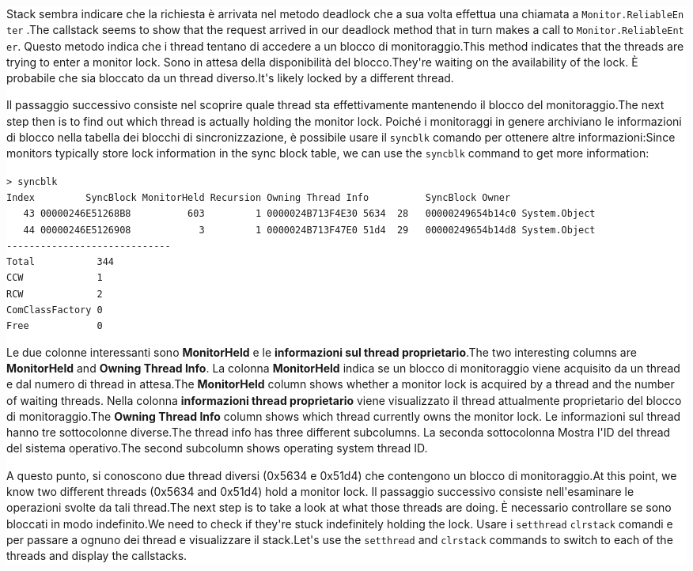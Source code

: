 <span data-ttu-id="e286b-146">Stack sembra indicare che la richiesta è arrivata nel metodo deadlock che a sua volta effettua una chiamata a `Monitor.ReliableEnter` .</span><span class="sxs-lookup"><span data-stu-id="e286b-146">The callstack seems to show that the request arrived in our deadlock method that in turn makes a call to `Monitor.ReliableEnter`.</span></span> <span data-ttu-id="e286b-147">Questo metodo indica che i thread tentano di accedere a un blocco di monitoraggio.</span><span class="sxs-lookup"><span data-stu-id="e286b-147">This method indicates that the threads are trying to enter a monitor lock.</span></span> <span data-ttu-id="e286b-148">Sono in attesa della disponibilità del blocco.</span><span class="sxs-lookup"><span data-stu-id="e286b-148">They're waiting on the availability of the lock.</span></span> <span data-ttu-id="e286b-149">È probabile che sia bloccato da un thread diverso.</span><span class="sxs-lookup"><span data-stu-id="e286b-149">It's likely locked by a different thread.</span></span>

<span data-ttu-id="e286b-150">Il passaggio successivo consiste nel scoprire quale thread sta effettivamente mantenendo il blocco del monitoraggio.</span><span class="sxs-lookup"><span data-stu-id="e286b-150">The next step then is to find out which thread is actually holding the monitor lock.</span></span> <span data-ttu-id="e286b-151">Poiché i monitoraggi in genere archiviano le informazioni di blocco nella tabella dei blocchi di sincronizzazione, è possibile usare il `syncblk` comando per ottenere altre informazioni:</span><span class="sxs-lookup"><span data-stu-id="e286b-151">Since monitors typically store lock information in the sync block table, we can use the `syncblk` command to get more information:</span></span>

```console
> syncblk
Index         SyncBlock MonitorHeld Recursion Owning Thread Info          SyncBlock Owner
   43 00000246E51268B8          603         1 0000024B713F4E30 5634  28   00000249654b14c0 System.Object
   44 00000246E5126908            3         1 0000024B713F47E0 51d4  29   00000249654b14d8 System.Object
-----------------------------
Total           344
CCW             1
RCW             2
ComClassFactory 0
Free            0
```

<span data-ttu-id="e286b-152">Le due colonne interessanti sono **MonitorHeld** e le **informazioni sul thread proprietario**.</span><span class="sxs-lookup"><span data-stu-id="e286b-152">The two interesting columns are **MonitorHeld** and **Owning Thread Info**.</span></span> <span data-ttu-id="e286b-153">La colonna **MonitorHeld** indica se un blocco di monitoraggio viene acquisito da un thread e dal numero di thread in attesa.</span><span class="sxs-lookup"><span data-stu-id="e286b-153">The **MonitorHeld** column shows whether a monitor lock is acquired by a thread and the number of waiting threads.</span></span> <span data-ttu-id="e286b-154">Nella colonna **informazioni thread proprietario** viene visualizzato il thread attualmente proprietario del blocco di monitoraggio.</span><span class="sxs-lookup"><span data-stu-id="e286b-154">The **Owning Thread Info** column shows which thread currently owns the monitor lock.</span></span> <span data-ttu-id="e286b-155">Le informazioni sul thread hanno tre sottocolonne diverse.</span><span class="sxs-lookup"><span data-stu-id="e286b-155">The thread info has three different subcolumns.</span></span> <span data-ttu-id="e286b-156">La seconda sottocolonna Mostra l'ID del thread del sistema operativo.</span><span class="sxs-lookup"><span data-stu-id="e286b-156">The second subcolumn shows operating system thread ID.</span></span>

<span data-ttu-id="e286b-157">A questo punto, si conoscono due thread diversi (0x5634 e 0x51d4) che contengono un blocco di monitoraggio.</span><span class="sxs-lookup"><span data-stu-id="e286b-157">At this point, we know two different threads (0x5634 and 0x51d4) hold a monitor lock.</span></span> <span data-ttu-id="e286b-158">Il passaggio successivo consiste nell'esaminare le operazioni svolte da tali thread.</span><span class="sxs-lookup"><span data-stu-id="e286b-158">The next step is to take a look at what those threads are doing.</span></span> <span data-ttu-id="e286b-159">È necessario controllare se sono bloccati in modo indefinito.</span><span class="sxs-lookup"><span data-stu-id="e286b-159">We need to check if they're stuck indefinitely holding the lock.</span></span> <span data-ttu-id="e286b-160">Usare i `setthread` `clrstack` comandi e per passare a ognuno dei thread e visualizzare il stack.</span><span class="sxs-lookup"><span data-stu-id="e286b-160">Let's use the `setthread` and `clrstack` commands to switch to each of the threads and display the callstacks.</span></span>
